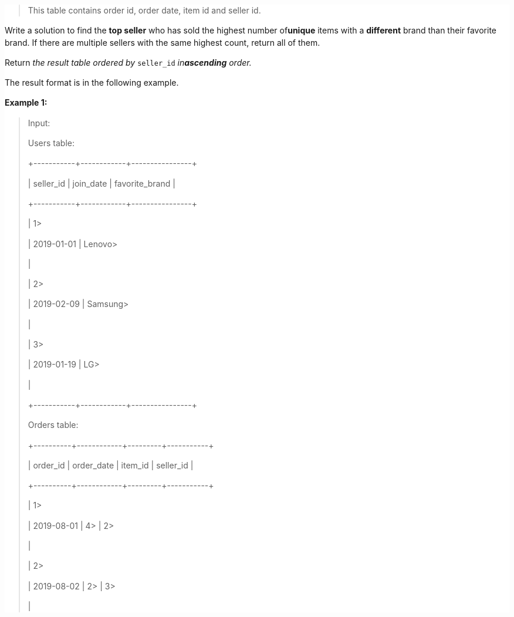 > This table contains order id, order date, item id and seller id.

Write a solution to find the **top seller** who has sold the highest number
of**unique** items with a **different** brand than their favorite brand. If
there are multiple sellers with the same highest count, return all of them.

Return _the result table ordered by_ `seller_id` _in**ascending** order._

The result format is in the following example.



**Example 1:**

> Input: 
> 
> Users table:
> 
> +-----------+------------+----------------+
> 
> | seller_id | join_date  | favorite_brand |
> 
> +-----------+------------+----------------+
> 
> | 1> 
> > 
>  | 2019-01-01 | Lenovo> 
> > 
>  |
> 
> | 2> 
> > 
>  | 2019-02-09 | Samsung> 
> > 
> |
> 
> | 3> 
> > 
>  | 2019-01-19 | LG> 
> > 
> > 
>  |
> 
> +-----------+------------+----------------+
> 
> Orders table:
> 
> +----------+------------+---------+-----------+
> 
> | order_id | order_date | item_id | seller_id |
> 
> +----------+------------+---------+-----------+
> 
> | 1> 
> > 
> | 2019-08-01 | 4> 
>    | 2> 
> > 
>  |
> 
> | 2> 
> > 
> | 2019-08-02 | 2> 
>    | 3> 
> > 
>  |
> 